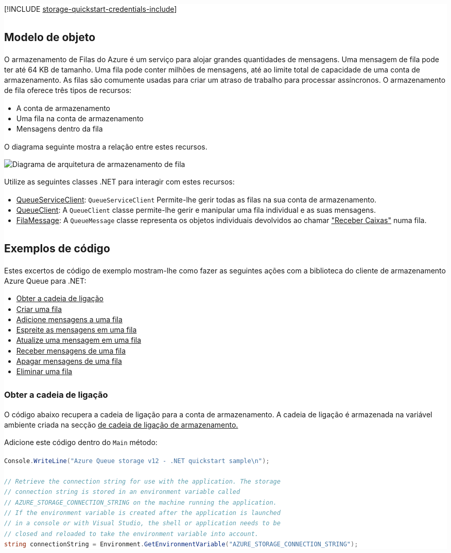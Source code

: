 
[!INCLUDE [storage-quickstart-credentials-include](../../../includes/storage-quickstart-credentials-include.md)]

## <a name="object-model"></a>Modelo de objeto

O armazenamento de Filas do Azure é um serviço para alojar grandes quantidades de mensagens. Uma mensagem de fila pode ter até 64 KB de tamanho. Uma fila pode conter milhões de mensagens, até ao limite total de capacidade de uma conta de armazenamento. As filas são comumente usadas para criar um atraso de trabalho para processar assíncronos. O armazenamento de fila oferece três tipos de recursos:

* A conta de armazenamento
* Uma fila na conta de armazenamento
* Mensagens dentro da fila

O diagrama seguinte mostra a relação entre estes recursos.

![Diagrama de arquitetura de armazenamento de fila](./media/storage-queues-introduction/queue1.png)

Utilize as seguintes classes .NET para interagir com estes recursos:

* [QueueServiceClient](/dotnet/api/azure.storage.queues.queueserviceclient): `QueueServiceClient` Permite-lhe gerir todas as filas na sua conta de armazenamento.
* [QueueClient](/dotnet/api/azure.storage.queues.queueclient): A `QueueClient` classe permite-lhe gerir e manipular uma fila individual e as suas mensagens.
* [FilaMessage](/dotnet/api/azure.storage.queues.models.queuemessage): A `QueueMessage` classe representa os objetos individuais devolvidos ao chamar ["Receber Caixas"](/dotnet/api/azure.storage.queues.queueclient.receivemessages) numa fila.

## <a name="code-examples"></a>Exemplos de código

Estes excertos de código de exemplo mostram-lhe como fazer as seguintes ações com a biblioteca do cliente de armazenamento Azure Queue para .NET:

* [Obter a cadeia de ligação](#get-the-connection-string)
* [Criar uma fila](#create-a-queue)
* [Adicione mensagens a uma fila](#add-messages-to-a-queue)
* [Espreite as mensagens em uma fila](#peek-at-messages-in-a-queue)
* [Atualize uma mensagem em uma fila](#update-a-message-in-a-queue)
* [Receber mensagens de uma fila](#receive-messages-from-a-queue)
* [Apagar mensagens de uma fila](#delete-messages-from-a-queue)
* [Eliminar uma fila](#delete-a-queue)

### <a name="get-the-connection-string"></a>Obter a cadeia de ligação

O código abaixo recupera a cadeia de ligação para a conta de armazenamento. A cadeia de ligação é armazenada na variável ambiente criada na secção [de cadeia de ligação de armazenamento.](#configure-your-storage-connection-string)

Adicione este código dentro do `Main` método:

```csharp
Console.WriteLine("Azure Queue storage v12 - .NET quickstart sample\n");

// Retrieve the connection string for use with the application. The storage
// connection string is stored in an environment variable called
// AZURE_STORAGE_CONNECTION_STRING on the machine running the application.
// If the environment variable is created after the application is launched
// in a console or with Visual Studio, the shell or application needs to be
// closed and reloaded to take the environment variable into account.
string connectionString = Environment.GetEnvironmentVariable("AZURE_STORAGE_CONNECTION_STRING");
```
